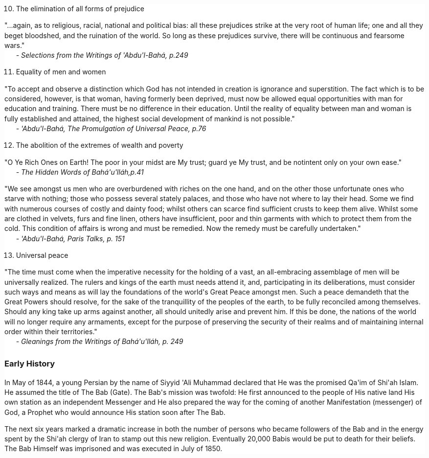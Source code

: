 10.  The elimination of all forms of prejudice
  
"...again, as to religious, racial, national and political bias: all these prejudices strike at the very root of human life; one and all they beget bloodshed, and the ruination of the world. So long as these prejudices survive, there will be continuous and fearsome wars."  
      _\- Selections from the Writings of 'Abdu'l-Bahá, p.249_  
  
11.  Equality of men and women
  
"To accept and observe a distinction which God has not intended in creation is ignorance and superstition. The fact which is to be considered, however, is that woman, having formerly been deprived, must now be allowed equal opportunities with man for education and training. There must be no difference in their education. Until the reality of equality between man and woman is fully established and attained, the highest social development of mankind is not possible."  
      _\- 'Abdu'l-Bahá, The Promulgation of Universal Peace, p.76_  
  
12.  The abolition of the extremes of wealth and poverty
  
"O Ye Rich Ones on Earth! The poor in your midst are My trust; guard ye My trust, and be notintent only on your own ease."  
      _\- The Hidden Words of Bahá'u'lláh,p.41_  
  
"We see amongst us men who are overburdened with riches on the one hand, and on the other those unfortunate ones who starve with nothing; those who possess several stately palaces, and those who have not where to lay their head. Some we find with numerous courses of costly and dainty food; whilst others can scarce find sufficient crusts to keep them alive. Whilst some are clothed in velvets, furs and fine linen, others have insufficient, poor and thin garments with which to protect them from the cold. This condition of affairs is wrong and must be remedied. Now the remedy must be carefully undertaken."  
      _\- 'Abdu'l-Bahá, Paris Talks, p. 151_  
  
13.  Universal peace
  
"The time must come when the imperative necessity for the holding of a vast, an all-embracing assemblage of men will be universally realized. The rulers and kings of the earth must needs attend it, and, participating in its deliberations, must consider such ways and means as will lay the foundations of the world's Great Peace amongst men. Such a peace demandeth that the Great Powers should resolve, for the sake of the tranquillity of the peoples of the earth, to be fully reconciled among themselves. Should any king take up arms against another, all should unitedly arise and prevent him. If this be done, the nations of the world will no longer require any armaments, except for the purpose of preserving the security of their realms and of maintaining internal order within their territories."  
      _\- Gleanings from the Writings of Bahá'u'lláh, p. 249_  
  

### Early History

In May of 1844, a young Persian by the name of Siyyid 'Ali Muhammad declared that He was the promised Qa'im of Shi'ah Islam. He assumed the title of The Bab (Gate). The Bab's mission was twofold: He first announced to the people of His native land His own station as an independent Messenger and He also prepared the way for the coming of another Manifestation (messenger) of God, a Prophet who would announce His station soon after The Bab.

The next six years marked a dramatic increase in both the number of persons who became followers of the Bab and in the energy spent by the Shi'ah clergy of Iran to stamp out this new religion. Eventually 20,000 Babis would be put to death for their beliefs. The Bab Himself was imprisoned and was executed in July of 1850.
